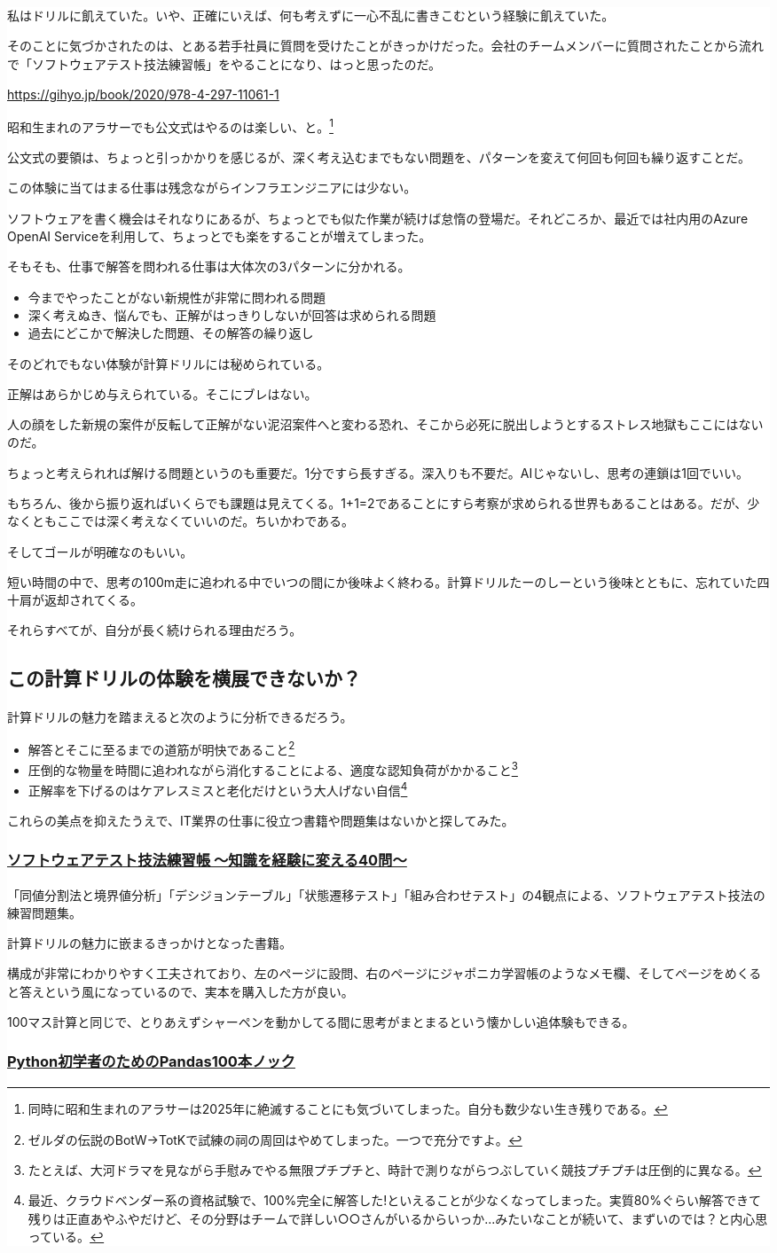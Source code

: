 私はドリルに飢えていた。いや、正確にいえば、何も考えずに一心不乱に書きこむという経験に飢えていた。

そのことに気づかされたのは、とある若手社員に質問を受けたことがきっかけだった。会社のチームメンバーに質問されたことから流れで「ソフトウェアテスト技法練習帳」をやることになり、はっと思ったのだ。

https://gihyo.jp/book/2020/978-4-297-11061-1

昭和生まれのアラサーでも公文式はやるのは楽しい、と。[^5] 

公文式の要領は、ちょっと引っかかりを感じるが、深く考え込むまでもない問題を、パターンを変えて何回も何回も繰り返すことだ。

この体験に当てはまる仕事は残念ながらインフラエンジニアには少ない。

ソフトウェアを書く機会はそれなりにあるが、ちょっとでも似た作業が続けば怠惰の登場だ。それどころか、最近では社内用のAzure OpenAI Serviceを利用して、ちょっとでも楽をすることが増えてしまった。 

そもそも、仕事で解答を問われる仕事は大体次の3パターンに分かれる。

* 今までやったことがない新規性が非常に問われる問題
* 深く考えぬき、悩んでも、正解がはっきりしないが回答は求められる問題
* 過去にどこかで解決した問題、その解答の繰り返し

そのどれでもない体験が計算ドリルには秘められている。

正解はあらかじめ与えられている。そこにブレはない。

人の顔をした新規の案件が反転して正解がない泥沼案件へと変わる恐れ、そこから必死に脱出しようとするストレス地獄もここにはないのだ。

ちょっと考えられれば解ける問題というのも重要だ。1分ですら長すぎる。深入りも不要だ。AIじゃないし、思考の連鎖は1回でいい。

もちろん、後から振り返ればいくらでも課題は見えてくる。1+1=2であることにすら考察が求められる世界もあることはある。だが、少なくともここでは深く考えなくていいのだ。ちいかわである。

そしてゴールが明確なのもいい。

短い時間の中で、思考の100m走に追われる中でいつの間にか後味よく終わる。計算ドリルたーのしーという後味とともに、忘れていた四十肩が返却されてくる。

それらすべてが、自分が長く続けられる理由だろう。

## この計算ドリルの体験を横展できないか？

計算ドリルの魅力を踏まえると次のように分析できるだろう。

* 解答とそこに至るまでの道筋が明快であること[^2]
* 圧倒的な物量を時間に追われながら消化することによる、適度な認知負荷がかかること[^3]
* 正解率を下げるのはケアレスミスと老化だけという大人げない自信[^4]

これらの美点を抑えたうえで、IT業界の仕事に役立つ書籍や問題集はないかと探してみた。

### [ソフトウェアテスト技法練習帳 ～知識を経験に変える40問～](https://gihyo.jp/book/2020/978-4-297-11061-1)

「同値分割法と境界値分析」「デシジョンテーブル」「状態遷移テスト」「組み合わせテスト」の4観点による、ソフトウェアテスト技法の練習問題集。

計算ドリルの魅力に嵌まるきっかけとなった書籍。

構成が非常にわかりやすく工夫されており、左のページに設問、右のページにジャポニカ学習帳のようなメモ欄、そしてページをめくると答えという風になっているので、実本を購入した方が良い。

100マス計算と同じで、とりあえずシャーペンを動かしてる間に思考がまとまるという懐かしい追体験もできる。

### [Python初学者のためのPandas100本ノック](https://qiita.com/kunishou/items/bd5fad9a334f4f5be51c)


[^1]: 神奈川にある高校の名前。おじさんとなったOBの1割が必ず言うはず(個人調べ)。
[^2]: ゼルダの伝説のBotW->TotKで試練の祠の周回はやめてしまった。一つで充分ですよ。
[^3]: たとえば、大河ドラマを見ながら手慰みでやる無限プチプチと、時計で測りながらつぶしていく競技プチプチは圧倒的に異なる。
[^4]: 最近、クラウドベンダー系の資格試験で、100%完全に解答した!といえることが少なくなってしまった。実質80%ぐらい解答できて残りは正直あやふやだけど、その分野はチームで詳しい○○さんがいるからいっか...みたいなことが続いて、まずいのでは？と内心思っている。
[^5]: 同時に昭和生まれのアラサーは2025年に絶滅することにも気づいてしまった。自分も数少ない生き残りである。